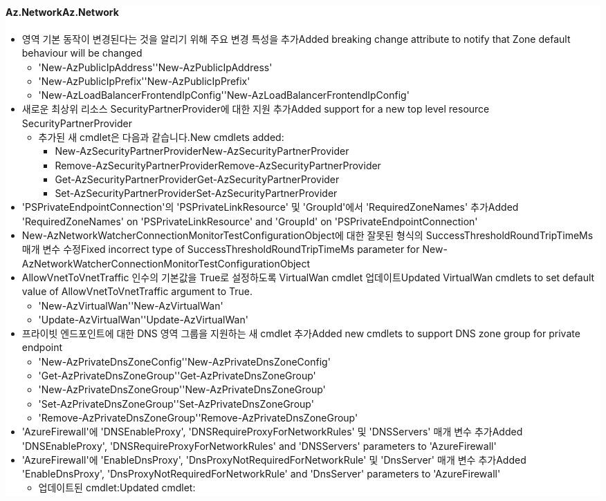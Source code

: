 #### <a name="aznetwork"></a><span data-ttu-id="ef9b4-358">Az.Network</span><span class="sxs-lookup"><span data-stu-id="ef9b4-358">Az.Network</span></span>
* <span data-ttu-id="ef9b4-359">영역 기본 동작이 변경된다는 것을 알리기 위해 주요 변경 특성을 추가</span><span class="sxs-lookup"><span data-stu-id="ef9b4-359">Added breaking change attribute to notify that Zone default behaviour will be changed</span></span>
    - <span data-ttu-id="ef9b4-360">'New-AzPublicIpAddress'</span><span class="sxs-lookup"><span data-stu-id="ef9b4-360">'New-AzPublicIpAddress'</span></span>
    - <span data-ttu-id="ef9b4-361">'New-AzPublicIpPrefix'</span><span class="sxs-lookup"><span data-stu-id="ef9b4-361">'New-AzPublicIpPrefix'</span></span>
    - <span data-ttu-id="ef9b4-362">'New-AzLoadBalancerFrontendIpConfig'</span><span class="sxs-lookup"><span data-stu-id="ef9b4-362">'New-AzLoadBalancerFrontendIpConfig'</span></span>
* <span data-ttu-id="ef9b4-363">새로운 최상위 리소스 SecurityPartnerProvider에 대한 지원 추가</span><span class="sxs-lookup"><span data-stu-id="ef9b4-363">Added support for a new top level resource SecurityPartnerProvider</span></span>
    - <span data-ttu-id="ef9b4-364">추가된 새 cmdlet은 다음과 같습니다.</span><span class="sxs-lookup"><span data-stu-id="ef9b4-364">New cmdlets added:</span></span>
        - <span data-ttu-id="ef9b4-365">New-AzSecurityPartnerProvider</span><span class="sxs-lookup"><span data-stu-id="ef9b4-365">New-AzSecurityPartnerProvider</span></span>
        - <span data-ttu-id="ef9b4-366">Remove-AzSecurityPartnerProvider</span><span class="sxs-lookup"><span data-stu-id="ef9b4-366">Remove-AzSecurityPartnerProvider</span></span>
        - <span data-ttu-id="ef9b4-367">Get-AzSecurityPartnerProvider</span><span class="sxs-lookup"><span data-stu-id="ef9b4-367">Get-AzSecurityPartnerProvider</span></span>
        - <span data-ttu-id="ef9b4-368">Set-AzSecurityPartnerProvider</span><span class="sxs-lookup"><span data-stu-id="ef9b4-368">Set-AzSecurityPartnerProvider</span></span>
* <span data-ttu-id="ef9b4-369">'PSPrivateEndpointConnection'의 'PSPrivateLinkResource' 및 'GroupId'에서 'RequiredZoneNames' 추가</span><span class="sxs-lookup"><span data-stu-id="ef9b4-369">Added 'RequiredZoneNames' on 'PSPrivateLinkResource' and 'GroupId' on 'PSPrivateEndpointConnection'</span></span>
* <span data-ttu-id="ef9b4-370">New-AzNetworkWatcherConnectionMonitorTestConfigurationObject에 대한 잘못된 형식의 SuccessThresholdRoundTripTimeMs 매개 변수 수정</span><span class="sxs-lookup"><span data-stu-id="ef9b4-370">Fixed incorrect type of SuccessThresholdRoundTripTimeMs parameter for New-AzNetworkWatcherConnectionMonitorTestConfigurationObject</span></span>
* <span data-ttu-id="ef9b4-371">AllowVnetToVnetTraffic 인수의 기본값을 True로 설정하도록 VirtualWan cmdlet 업데이트</span><span class="sxs-lookup"><span data-stu-id="ef9b4-371">Updated VirtualWan cmdlets to set default value of AllowVnetToVnetTraffic argument to True.</span></span>
    - <span data-ttu-id="ef9b4-372">'New-AzVirtualWan'</span><span class="sxs-lookup"><span data-stu-id="ef9b4-372">'New-AzVirtualWan'</span></span>
    - <span data-ttu-id="ef9b4-373">'Update-AzVirtualWan'</span><span class="sxs-lookup"><span data-stu-id="ef9b4-373">'Update-AzVirtualWan'</span></span>
* <span data-ttu-id="ef9b4-374">프라이빗 엔드포인트에 대한 DNS 영역 그룹을 지원하는 새 cmdlet 추가</span><span class="sxs-lookup"><span data-stu-id="ef9b4-374">Added new cmdlets to support DNS zone group for private endpoint</span></span>
    - <span data-ttu-id="ef9b4-375">'New-AzPrivateDnsZoneConfig'</span><span class="sxs-lookup"><span data-stu-id="ef9b4-375">'New-AzPrivateDnsZoneConfig'</span></span>
    - <span data-ttu-id="ef9b4-376">'Get-AzPrivateDnsZoneGroup'</span><span class="sxs-lookup"><span data-stu-id="ef9b4-376">'Get-AzPrivateDnsZoneGroup'</span></span>
    - <span data-ttu-id="ef9b4-377">'New-AzPrivateDnsZoneGroup'</span><span class="sxs-lookup"><span data-stu-id="ef9b4-377">'New-AzPrivateDnsZoneGroup'</span></span>
    - <span data-ttu-id="ef9b4-378">'Set-AzPrivateDnsZoneGroup'</span><span class="sxs-lookup"><span data-stu-id="ef9b4-378">'Set-AzPrivateDnsZoneGroup'</span></span>
    - <span data-ttu-id="ef9b4-379">'Remove-AzPrivateDnsZoneGroup'</span><span class="sxs-lookup"><span data-stu-id="ef9b4-379">'Remove-AzPrivateDnsZoneGroup'</span></span>
* <span data-ttu-id="ef9b4-380">'AzureFirewall'에 'DNSEnableProxy', 'DNSRequireProxyForNetworkRules' 및 'DNSServers' 매개 변수 추가</span><span class="sxs-lookup"><span data-stu-id="ef9b4-380">Added 'DNSEnableProxy', 'DNSRequireProxyForNetworkRules' and 'DNSServers' parameters to 'AzureFirewall'</span></span>
* <span data-ttu-id="ef9b4-381">'AzureFirewall'에 'EnableDnsProxy', 'DnsProxyNotRequiredForNetworkRule' 및 'DnsServer' 매개 변수 추가</span><span class="sxs-lookup"><span data-stu-id="ef9b4-381">Added 'EnableDnsProxy', 'DnsProxyNotRequiredForNetworkRule' and 'DnsServer' parameters to 'AzureFirewall'</span></span>
    - <span data-ttu-id="ef9b4-382">업데이트된 cmdlet:</span><span class="sxs-lookup"><span data-stu-id="ef9b4-382">Updated cmdlet:</span></span>
